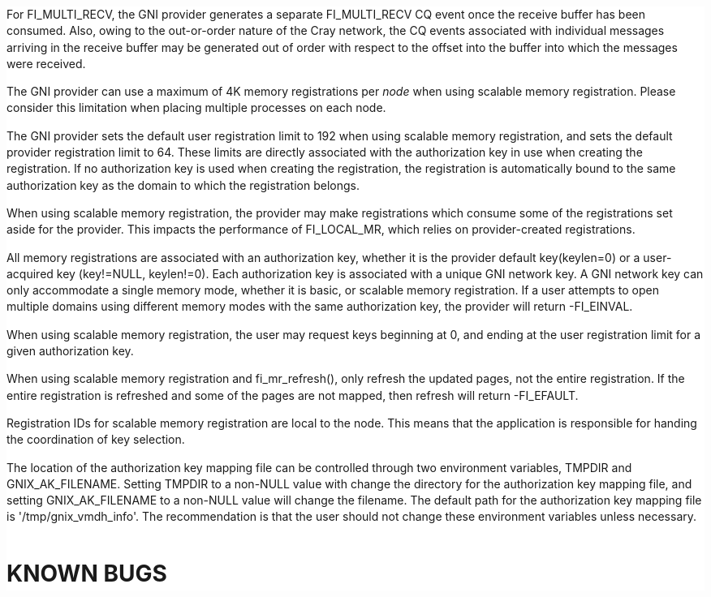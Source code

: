 For FI_MULTI_RECV, the GNI provider generates a separate FI_MULTI_RECV CQ event
once the receive buffer has been consumed.  Also, owing to the out-or-order nature
of the Cray network, the CQ events associated with individual messages arriving in the
receive buffer may be generated out of order with respect to the offset into the buffer
into which the messages were received.

The GNI provider can use a maximum of 4K memory registrations per *node* when using scalable memory registration.
Please consider this limitation when placing multiple processes on each node.

The GNI provider sets the default user registration limit to 192 when using scalable memory registration,
and sets the default provider registration limit to 64. These limits are directly associated
with the authorization key in use when creating the registration. If no authorization key
is used when creating the registration, the registration is automatically bound to the same
authorization key as the domain to which the registration belongs.

When using scalable memory registration, the provider may make registrations which consume some of the
registrations set aside for the provider. This impacts the performance of FI_LOCAL_MR, which
relies on provider-created registrations.

All memory registrations are associated with an authorization key, whether it is the provider
default key(keylen=0) or a user-acquired key (key!=NULL, keylen!=0). Each authorization
key is associated with a unique GNI network key. A GNI network key can only accommodate a single
memory mode, whether it is basic, or scalable memory registration. If a user attempts to open multiple
domains using different memory modes with the same authorization key, the provider will return
-FI_EINVAL.

When using scalable memory registration, the user may request keys beginning at 0, and ending at the
user registration limit for a given authorization key.

When using scalable memory registration and fi_mr_refresh(), only refresh the updated pages, not the entire
registration. If the entire registration is refreshed and some of the pages are not mapped,
then refresh will return -FI_EFAULT.

Registration IDs for scalable memory registration are local to the node. This means that the application is
responsible for handing the coordination of key selection.

The location of the authorization key mapping file can be controlled through two environment variables,
TMPDIR and GNIX_AK_FILENAME. Setting TMPDIR to a non-NULL value with change the directory for the 
authorization key mapping file, and setting GNIX_AK_FILENAME to a non-NULL value will change the filename.
The default path for the authorization key mapping file is '/tmp/gnix_vmdh_info'. The recommendation is that
the user should not change these environment variables unless necessary. 

# KNOWN BUGS
